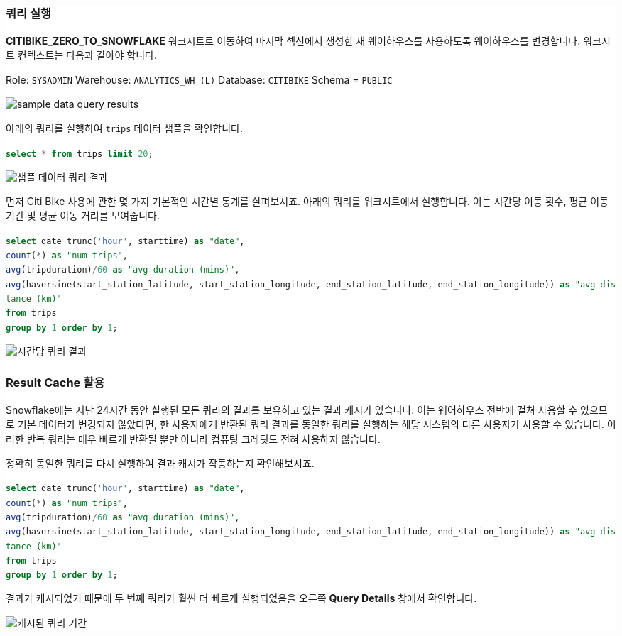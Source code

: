 ### 쿼리 실행

**CITIBIKE_ZERO_TO_SNOWFLAKE** 워크시트로 이동하여 마지막 섹션에서 생성한 새 웨어하우스를 사용하도록 웨어하우스를 변경합니다. 워크시트 컨텍스트는 다음과 같아야 합니다.

Role: `SYSADMIN`
Warehouse: `ANALYTICS_WH (L)`
Database: `CITIBIKE`
Schema = `PUBLIC`

![sample data query results](assets/6Query_1.png)

아래의 쿼리를 실행하여 `trips` 데이터 샘플을 확인합니다.

```SQL
select * from trips limit 20;
```

![샘플 데이터 쿼리 결과](assets/6Query_2.png)

먼저 Citi Bike 사용에 관한 몇 가지 기본적인 시간별 통계를 살펴보시죠. 아래의 쿼리를 워크시트에서 실행합니다. 이는 시간당 이동 횟수, 평균 이동 기간 및 평균 이동 거리를 보여줍니다.

```SQL
select date_trunc('hour', starttime) as "date",
count(*) as "num trips",
avg(tripduration)/60 as "avg duration (mins)",
avg(haversine(start_station_latitude, start_station_longitude, end_station_latitude, end_station_longitude)) as "avg distance (km)"
from trips
group by 1 order by 1;
```

![시간당 쿼리 결과](assets/6Query_3.png)

### Result Cache 활용

Snowflake에는 지난 24시간 동안 실행된 모든 쿼리의 결과를 보유하고 있는 결과 캐시가 있습니다. 이는 웨어하우스 전반에 걸쳐 사용할 수 있으므로 기본 데이터가 변경되지 않았다면, 한 사용자에게 반환된 쿼리 결과를 동일한 쿼리를 실행하는 해당 시스템의 다른 사용자가 사용할 수 있습니다. 이러한 반복 쿼리는 매우 빠르게 반환될 뿐만 아니라 컴퓨팅 크레딧도 전혀 사용하지 않습니다.

정확히 동일한 쿼리를 다시 실행하여 결과 캐시가 작동하는지 확인해보시죠.

```SQL
select date_trunc('hour', starttime) as "date",
count(*) as "num trips",
avg(tripduration)/60 as "avg duration (mins)",
avg(haversine(start_station_latitude, start_station_longitude, end_station_latitude, end_station_longitude)) as "avg distance (km)"
from trips
group by 1 order by 1;
```

결과가 캐시되었기 때문에 두 번째 쿼리가 훨씬 더 빠르게 실행되었음을 오른쪽 **Query Details** 창에서 확인합니다.

![캐시된 쿼리 기간](assets/6Query_4.png)

